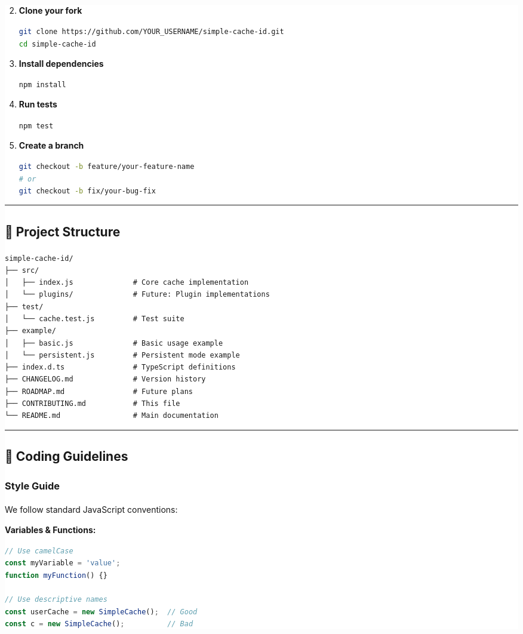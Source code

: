 2. **Clone your fork**
   ```bash
   git clone https://github.com/YOUR_USERNAME/simple-cache-id.git
   cd simple-cache-id
   ```

3. **Install dependencies**
   ```bash
   npm install
   ```

4. **Run tests**
   ```bash
   npm test
   ```

5. **Create a branch**
   ```bash
   git checkout -b feature/your-feature-name
   # or
   git checkout -b fix/your-bug-fix
   ```

---

## 📁 Project Structure

```
simple-cache-id/
├── src/
│   ├── index.js              # Core cache implementation
│   └── plugins/              # Future: Plugin implementations
├── test/
│   └── cache.test.js         # Test suite
├── example/
│   ├── basic.js              # Basic usage example
│   └── persistent.js         # Persistent mode example
├── index.d.ts                # TypeScript definitions
├── CHANGELOG.md              # Version history
├── ROADMAP.md                # Future plans
├── CONTRIBUTING.md           # This file
└── README.md                 # Main documentation
```

---

## 📝 Coding Guidelines

### Style Guide

We follow standard JavaScript conventions:

**Variables & Functions:**
```js
// Use camelCase
const myVariable = 'value';
function myFunction() {}

// Use descriptive names
const userCache = new SimpleCache();  // Good
const c = new SimpleCache();          // Bad
```
